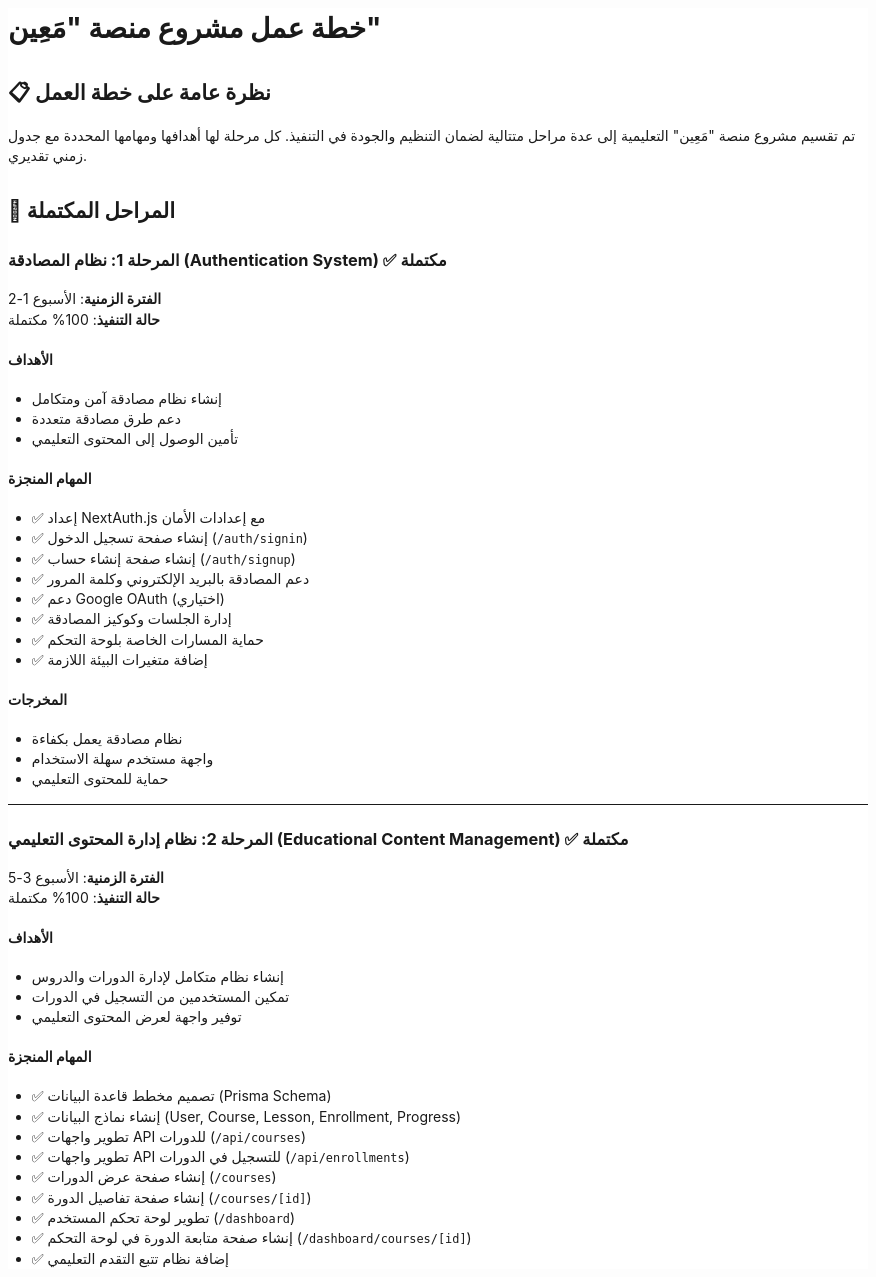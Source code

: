# خطة عمل مشروع منصة "مَعِين"

## 📋 نظرة عامة على خطة العمل

تم تقسيم مشروع منصة "مَعِين" التعليمية إلى عدة مراحل متتالية لضمان التنظيم والجودة في التنفيذ. كل مرحلة لها أهدافها ومهامها المحددة مع جدول زمني تقديري.

## 🎯 المراحل المكتملة

### المرحلة 1: نظام المصادقة (Authentication System) ✅ مكتملة
**الفترة الزمنية**: الأسبوع 1-2  
**حالة التنفيذ**: 100% مكتملة

#### الأهداف
- إنشاء نظام مصادقة آمن ومتكامل
- دعم طرق مصادقة متعددة
- تأمين الوصول إلى المحتوى التعليمي

#### المهام المنجزة
- ✅ إعداد NextAuth.js مع إعدادات الأمان
- ✅ إنشاء صفحة تسجيل الدخول (`/auth/signin`)
- ✅ إنشاء صفحة إنشاء حساب (`/auth/signup`)
- ✅ دعم المصادقة بالبريد الإلكتروني وكلمة المرور
- ✅ دعم Google OAuth (اختياري)
- ✅ إدارة الجلسات وكوكيز المصادقة
- ✅ حماية المسارات الخاصة بلوحة التحكم
- ✅ إضافة متغيرات البيئة اللازمة

#### المخرجات
- نظام مصادقة يعمل بكفاءة
- واجهة مستخدم سهلة الاستخدام
- حماية للمحتوى التعليمي

---

### المرحلة 2: نظام إدارة المحتوى التعليمي (Educational Content Management) ✅ مكتملة
**الفترة الزمنية**: الأسبوع 3-5  
**حالة التنفيذ**: 100% مكتملة

#### الأهداف
- إنشاء نظام متكامل لإدارة الدورات والدروس
- تمكين المستخدمين من التسجيل في الدورات
- توفير واجهة لعرض المحتوى التعليمي

#### المهام المنجزة
- ✅ تصميم مخطط قاعدة البيانات (Prisma Schema)
- ✅ إنشاء نماذج البيانات (User, Course, Lesson, Enrollment, Progress)
- ✅ تطوير واجهات API للدورات (`/api/courses`)
- ✅ تطوير واجهات API للتسجيل في الدورات (`/api/enrollments`)
- ✅ إنشاء صفحة عرض الدورات (`/courses`)
- ✅ إنشاء صفحة تفاصيل الدورة (`/courses/[id]`)
- ✅ تطوير لوحة تحكم المستخدم (`/dashboard`)
- ✅ إنشاء صفحة متابعة الدورة في لوحة التحكم (`/dashboard/courses/[id]`)
- ✅ إضافة نظام تتبع التقدم التعليمي
